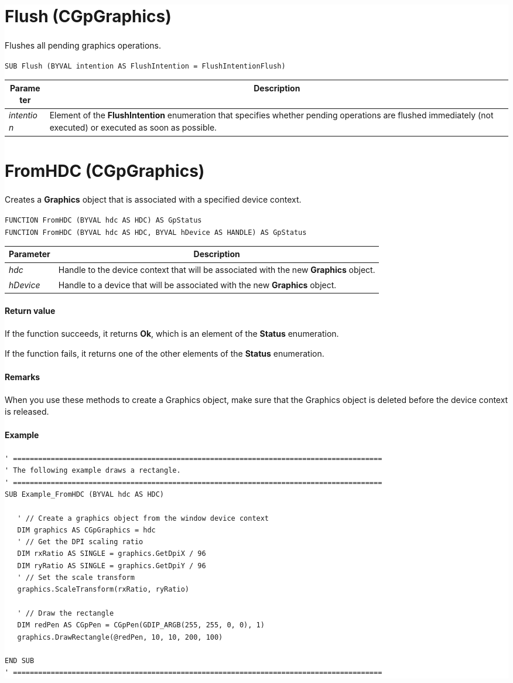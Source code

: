 
# <a name="Flush"></a>Flush (CGpGraphics)

Flushes all pending graphics operations.

```
SUB Flush (BYVAL intention AS FlushIntention = FlushIntentionFlush)
```

| Parameter  | Description |
| ---------- | ----------- |
| *intention* | Element of the **FlushIntention** enumeration that specifies whether pending operations are flushed immediately (not executed) or executed as soon as possible. |


# <a name="FromHDC"></a>FromHDC (CGpGraphics)

Creates a **Graphics** object that is associated with a specified device context.

```
FUNCTION FromHDC (BYVAL hdc AS HDC) AS GpStatus
FUNCTION FromHDC (BYVAL hdc AS HDC, BYVAL hDevice AS HANDLE) AS GpStatus
```

| Parameter  | Description |
| ---------- | ----------- |
| *hdc* | Handle to the device context that will be associated with the new **Graphics** object. |
| *hDevice* | Handle to a device that will be associated with the new **Graphics** object. |

#### Return value

If the function succeeds, it returns **Ok**, which is an element of the **Status** enumeration.

If the function fails, it returns one of the other elements of the **Status** enumeration.

#### Remarks

When you use these methods to create a Graphics object, make sure that the Graphics object is deleted before the device context is released.

#### Example

```
' ========================================================================================
' The following example draws a rectangle.
' ========================================================================================
SUB Example_FromHDC (BYVAL hdc AS HDC)

   ' // Create a graphics object from the window device context
   DIM graphics AS CGpGraphics = hdc
   ' // Get the DPI scaling ratio
   DIM rxRatio AS SINGLE = graphics.GetDpiX / 96
   DIM ryRatio AS SINGLE = graphics.GetDpiY / 96
   ' // Set the scale transform
   graphics.ScaleTransform(rxRatio, ryRatio)

   ' // Draw the rectangle
   DIM redPen AS CGpPen = CGpPen(GDIP_ARGB(255, 255, 0, 0), 1)
   graphics.DrawRectangle(@redPen, 10, 10, 200, 100)

END SUB
' ========================================================================================
```
